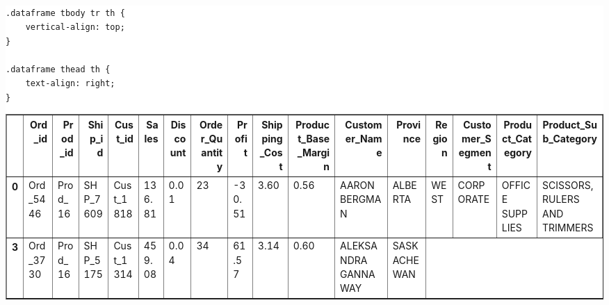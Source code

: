     .dataframe tbody tr th {
        vertical-align: top;
    }

    .dataframe thead th {
        text-align: right;
    }
</style>
<table border="1" class="dataframe">
  <thead>
    <tr style="text-align: right;">
      <th></th>
      <th>Ord_id</th>
      <th>Prod_id</th>
      <th>Ship_id</th>
      <th>Cust_id</th>
      <th>Sales</th>
      <th>Discount</th>
      <th>Order_Quantity</th>
      <th>Profit</th>
      <th>Shipping_Cost</th>
      <th>Product_Base_Margin</th>
      <th>Customer_Name</th>
      <th>Province</th>
      <th>Region</th>
      <th>Customer_Segment</th>
      <th>Product_Category</th>
      <th>Product_Sub_Category</th>
    </tr>
  </thead>
  <tbody>
    <tr>
      <th>0</th>
      <td>Ord_5446</td>
      <td>Prod_16</td>
      <td>SHP_7609</td>
      <td>Cust_1818</td>
      <td>136.81</td>
      <td>0.01</td>
      <td>23</td>
      <td>-30.51</td>
      <td>3.60</td>
      <td>0.56</td>
      <td>AARON BERGMAN</td>
      <td>ALBERTA</td>
      <td>WEST</td>
      <td>CORPORATE</td>
      <td>OFFICE SUPPLIES</td>
      <td>SCISSORS, RULERS AND TRIMMERS</td>
    </tr>
    <tr>
      <th>3</th>
      <td>Ord_3730</td>
      <td>Prod_16</td>
      <td>SHP_5175</td>
      <td>Cust_1314</td>
      <td>459.08</td>
      <td>0.04</td>
      <td>34</td>
      <td>61.57</td>
      <td>3.14</td>
      <td>0.60</td>
      <td>ALEKSANDRA GANNAWAY</td>
      <td>SASKACHEWAN</td>